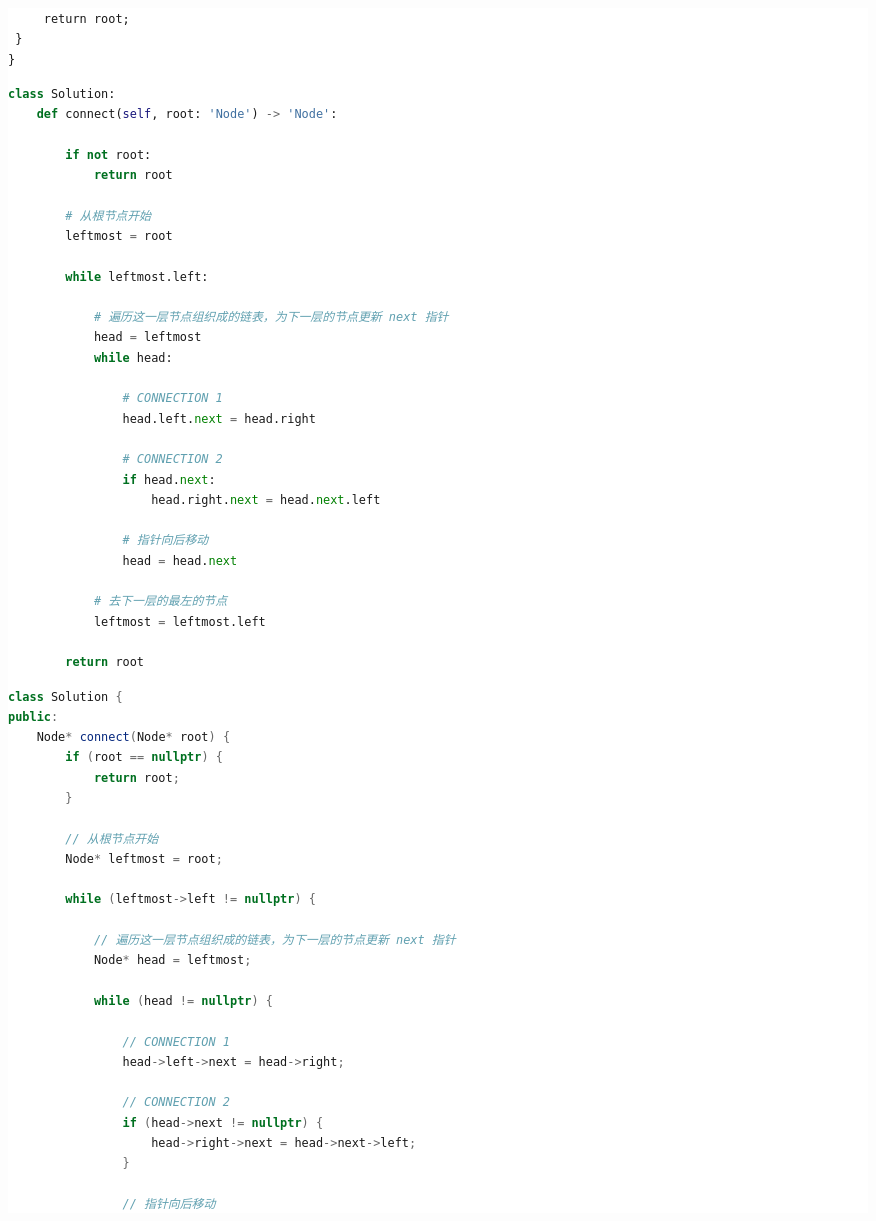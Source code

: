    ```
        return root;
    }
}
```

```python [sol2-Python3]
class Solution:
    def connect(self, root: 'Node') -> 'Node':
        
        if not root:
            return root
        
        # 从根节点开始
        leftmost = root
        
        while leftmost.left:
            
            # 遍历这一层节点组织成的链表，为下一层的节点更新 next 指针
            head = leftmost
            while head:
                
                # CONNECTION 1
                head.left.next = head.right
                
                # CONNECTION 2
                if head.next:
                    head.right.next = head.next.left
                
                # 指针向后移动
                head = head.next
            
            # 去下一层的最左的节点
            leftmost = leftmost.left
        
        return root 
```

```C++ [sol2-C++]
class Solution {
public:
    Node* connect(Node* root) {
        if (root == nullptr) {
            return root;
        }
        
        // 从根节点开始
        Node* leftmost = root;
        
        while (leftmost->left != nullptr) {
            
            // 遍历这一层节点组织成的链表，为下一层的节点更新 next 指针
            Node* head = leftmost;
            
            while (head != nullptr) {
                
                // CONNECTION 1
                head->left->next = head->right;
                
                // CONNECTION 2
                if (head->next != nullptr) {
                    head->right->next = head->next->left;
                }
                
                // 指针向后移动
```